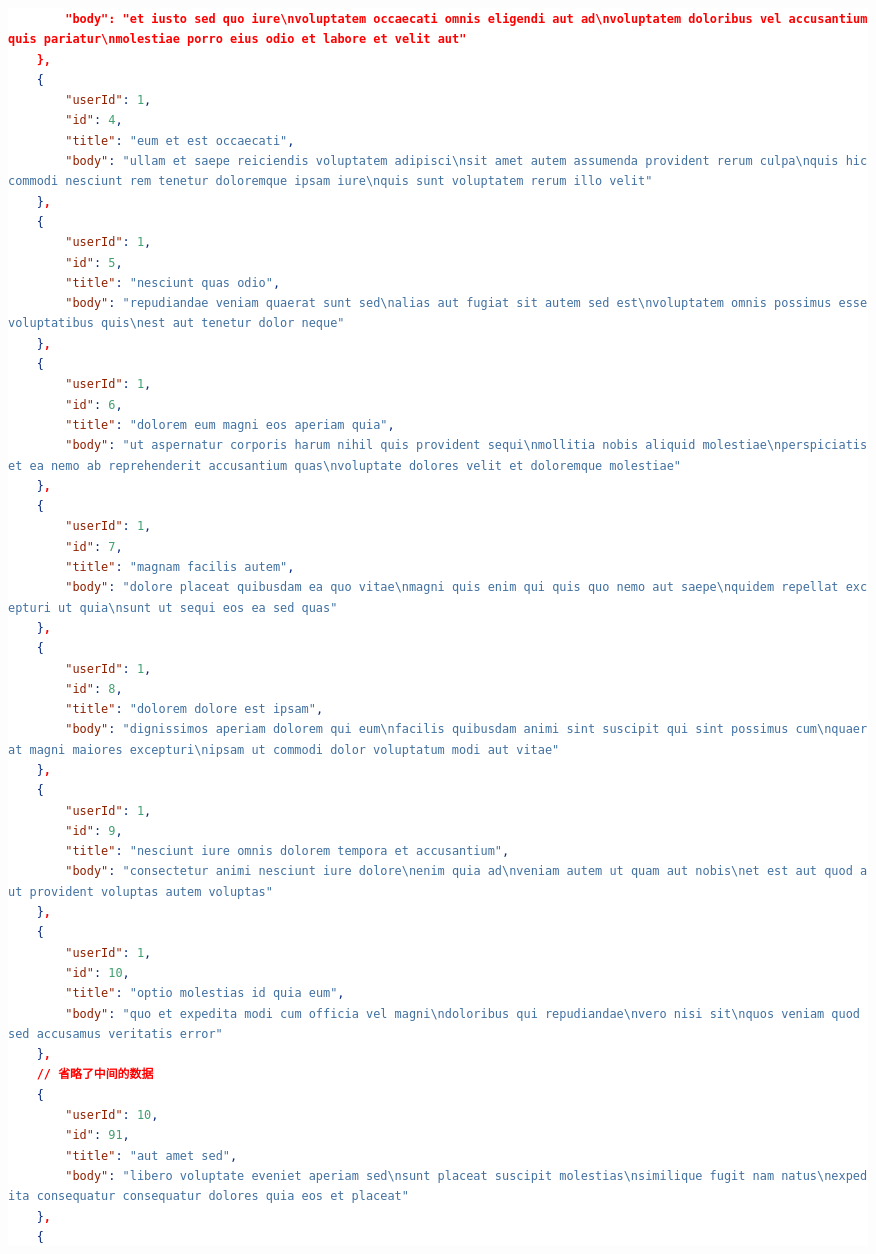 ```json
        "body": "et iusto sed quo iure\nvoluptatem occaecati omnis eligendi aut ad\nvoluptatem doloribus vel accusantium quis pariatur\nmolestiae porro eius odio et labore et velit aut"
    },
    {
        "userId": 1,
        "id": 4,
        "title": "eum et est occaecati",
        "body": "ullam et saepe reiciendis voluptatem adipisci\nsit amet autem assumenda provident rerum culpa\nquis hic commodi nesciunt rem tenetur doloremque ipsam iure\nquis sunt voluptatem rerum illo velit"
    },
    {
        "userId": 1,
        "id": 5,
        "title": "nesciunt quas odio",
        "body": "repudiandae veniam quaerat sunt sed\nalias aut fugiat sit autem sed est\nvoluptatem omnis possimus esse voluptatibus quis\nest aut tenetur dolor neque"
    },
    {
        "userId": 1,
        "id": 6,
        "title": "dolorem eum magni eos aperiam quia",
        "body": "ut aspernatur corporis harum nihil quis provident sequi\nmollitia nobis aliquid molestiae\nperspiciatis et ea nemo ab reprehenderit accusantium quas\nvoluptate dolores velit et doloremque molestiae"
    },
    {
        "userId": 1,
        "id": 7,
        "title": "magnam facilis autem",
        "body": "dolore placeat quibusdam ea quo vitae\nmagni quis enim qui quis quo nemo aut saepe\nquidem repellat excepturi ut quia\nsunt ut sequi eos ea sed quas"
    },
    {
        "userId": 1,
        "id": 8,
        "title": "dolorem dolore est ipsam",
        "body": "dignissimos aperiam dolorem qui eum\nfacilis quibusdam animi sint suscipit qui sint possimus cum\nquaerat magni maiores excepturi\nipsam ut commodi dolor voluptatum modi aut vitae"
    },
    {
        "userId": 1,
        "id": 9,
        "title": "nesciunt iure omnis dolorem tempora et accusantium",
        "body": "consectetur animi nesciunt iure dolore\nenim quia ad\nveniam autem ut quam aut nobis\net est aut quod aut provident voluptas autem voluptas"
    },
    {
        "userId": 1,
        "id": 10,
        "title": "optio molestias id quia eum",
        "body": "quo et expedita modi cum officia vel magni\ndoloribus qui repudiandae\nvero nisi sit\nquos veniam quod sed accusamus veritatis error"
    },
    // 省略了中间的数据
    {
        "userId": 10,
        "id": 91,
        "title": "aut amet sed",
        "body": "libero voluptate eveniet aperiam sed\nsunt placeat suscipit molestias\nsimilique fugit nam natus\nexpedita consequatur consequatur dolores quia eos et placeat"
    },
    {
```